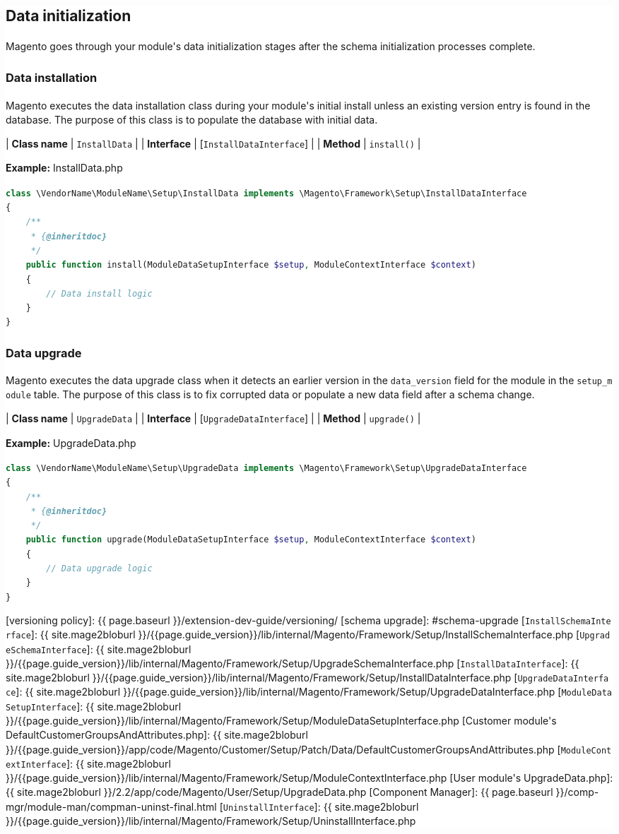 ## Data initialization

Magento goes through your module's data initialization stages after the schema initialization processes complete.

### Data installation

Magento executes the data installation class during your module's initial install unless an existing version entry is found in the database.
The purpose of this class is to populate the database with initial data.

| **Class name** | `InstallData`            |
| **Interface**  | [`InstallDataInterface`] |
| **Method**     | `install()`              |

**Example:** InstallData.php

```php
class \VendorName\ModuleName\Setup\InstallData implements \Magento\Framework\Setup\InstallDataInterface
{
    /**
     * {@inheritdoc}
     */
    public function install(ModuleDataSetupInterface $setup, ModuleContextInterface $context)
    {
        // Data install logic
    }
}
```

### Data upgrade

Magento executes the data upgrade class when it detects an earlier version in the `data_version` field for the module in the `setup_module` table.
The purpose of this class is to fix corrupted data or populate a new data field after a schema change.

| **Class name** | `UpgradeData`            |
| **Interface**  | [`UpgradeDataInterface`] |
| **Method**     | `upgrade()`              |

**Example:** UpgradeData.php

```php
class \VendorName\ModuleName\Setup\UpgradeData implements \Magento\Framework\Setup\UpgradeDataInterface
{
    /**
     * {@inheritdoc}
     */
    public function upgrade(ModuleDataSetupInterface $setup, ModuleContextInterface $context)
    {
        // Data upgrade logic
    }
}
```


[versioning policy]: {{ page.baseurl }}/extension-dev-guide/versioning/
[schema upgrade]: #schema-upgrade
[`InstallSchemaInterface`]: {{ site.mage2bloburl }}/{{page.guide_version}}/lib/internal/Magento/Framework/Setup/InstallSchemaInterface.php
[`UpgradeSchemaInterface`]: {{ site.mage2bloburl }}/{{page.guide_version}}/lib/internal/Magento/Framework/Setup/UpgradeSchemaInterface.php
[`InstallDataInterface`]: {{ site.mage2bloburl }}/{{page.guide_version}}/lib/internal/Magento/Framework/Setup/InstallDataInterface.php
[`UpgradeDataInterface`]: {{ site.mage2bloburl }}/{{page.guide_version}}/lib/internal/Magento/Framework/Setup/UpgradeDataInterface.php
[`ModuleDataSetupInterface`]: {{ site.mage2bloburl }}/{{page.guide_version}}/lib/internal/Magento/Framework/Setup/ModuleDataSetupInterface.php
[Customer module's DefaultCustomerGroupsAndAttributes.php]: {{ site.mage2bloburl }}/{{page.guide_version}}/app/code/Magento/Customer/Setup/Patch/Data/DefaultCustomerGroupsAndAttributes.php
[`ModuleContextInterface`]: {{ site.mage2bloburl }}/{{page.guide_version}}/lib/internal/Magento/Framework/Setup/ModuleContextInterface.php
[User module's UpgradeData.php]: {{ site.mage2bloburl }}/2.2/app/code/Magento/User/Setup/UpgradeData.php
[Component Manager]: {{ page.baseurl }}/comp-mgr/module-man/compman-uninst-final.html
[`UninstallInterface`]: {{ site.mage2bloburl }}/{{page.guide_version}}/lib/internal/Magento/Framework/Setup/UninstallInterface.php
